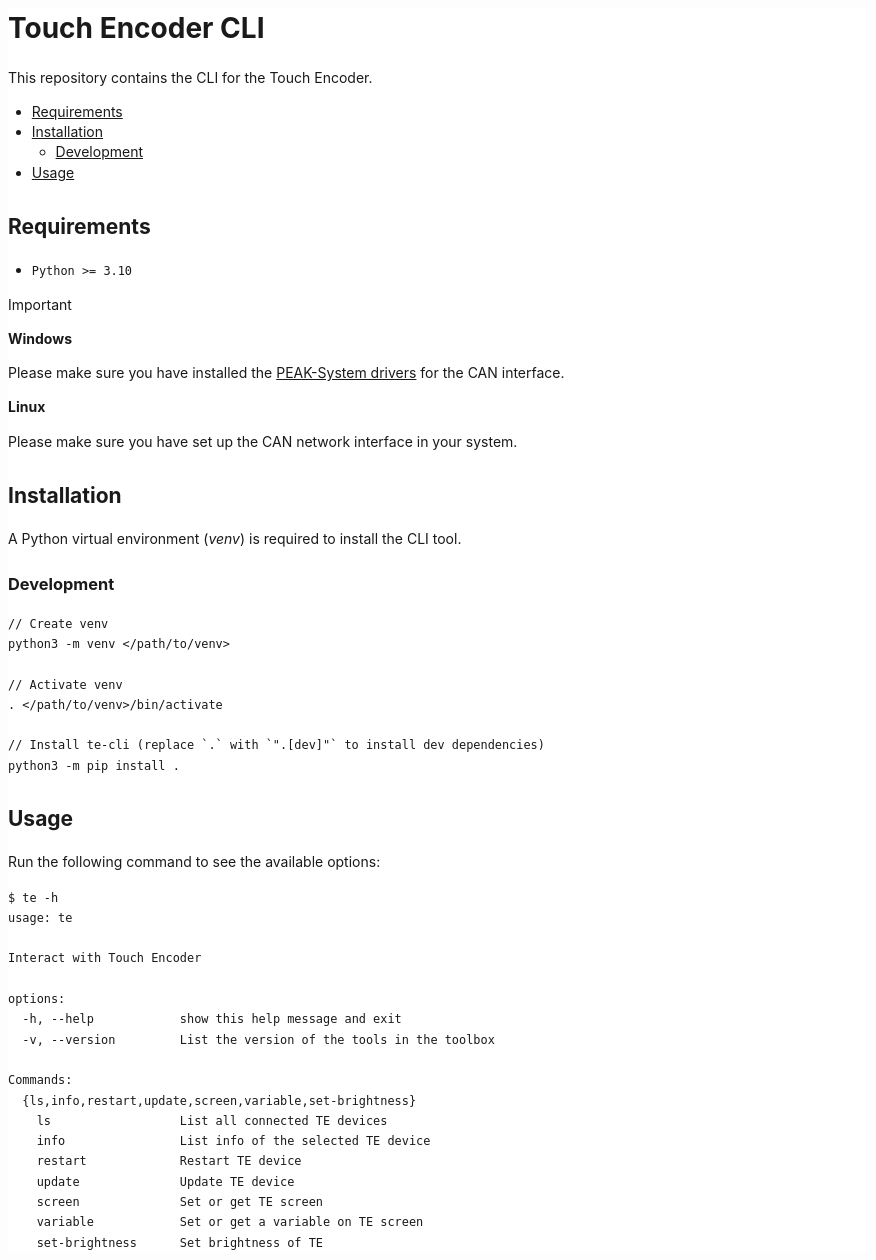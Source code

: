 # Touch Encoder CLI

This repository contains the CLI for the Touch Encoder.

- [Requirements](#requirements)
- [Installation](#installation)
  - [Development](#development)
- [Usage](#usage)



## Requirements
- `Python >= 3.10` 

> [!IMPORTANT]
> **Windows**
> 
> Please make sure you have installed the [PEAK-System drivers](https://www.peak-system.com/Drivers.523.0.html?&L=1) for the CAN interface.
> 
> **Linux**
> 
> Please make sure you have set up the CAN network interface in your system. 

## Installation
A Python virtual environment (_venv_) is required to install the CLI tool.

### Development
```Shell
// Create venv
python3 -m venv </path/to/venv>

// Activate venv
. </path/to/venv>/bin/activate

// Install te-cli (replace `.` with `".[dev]"` to install dev dependencies)
python3 -m pip install .
```

## Usage
Run the following command to see the available options:
```Shell
$ te -h
usage: te

Interact with Touch Encoder

options:
  -h, --help            show this help message and exit
  -v, --version         List the version of the tools in the toolbox

Commands:
  {ls,info,restart,update,screen,variable,set-brightness}
    ls                  List all connected TE devices
    info                List info of the selected TE device
    restart             Restart TE device
    update              Update TE device
    screen              Set or get TE screen
    variable            Set or get a variable on TE screen
    set-brightness      Set brightness of TE
```
